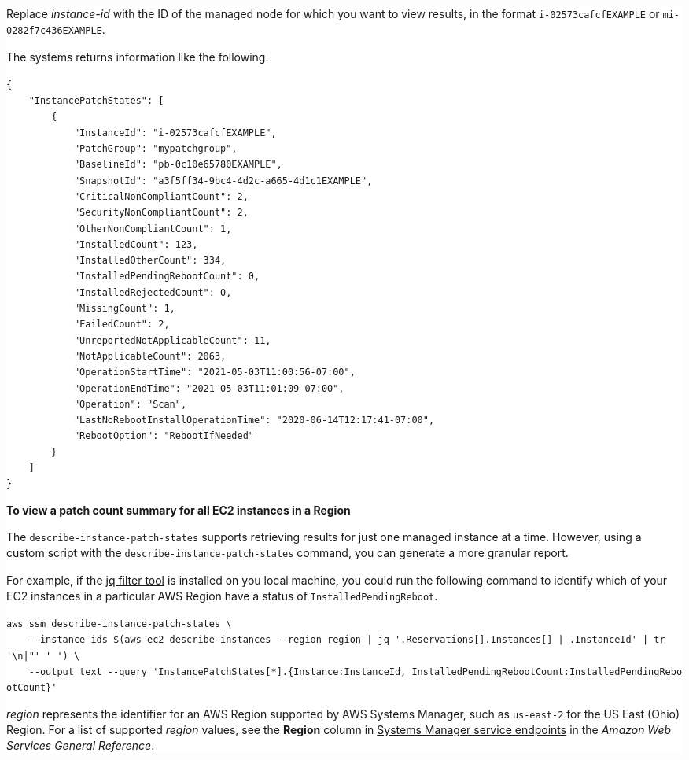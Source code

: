 Replace *instance\-id* with the ID of the managed node for which you want to view results, in the format `i-02573cafcfEXAMPLE` or `mi-0282f7c436EXAMPLE`\.

The systems returns information like the following\.

```
{
    "InstancePatchStates": [
        {
            "InstanceId": "i-02573cafcfEXAMPLE",
            "PatchGroup": "mypatchgroup",
            "BaselineId": "pb-0c10e65780EXAMPLE",            
            "SnapshotId": "a3f5ff34-9bc4-4d2c-a665-4d1c1EXAMPLE",
            "CriticalNonCompliantCount": 2,
            "SecurityNonCompliantCount": 2,
            "OtherNonCompliantCount": 1,
            "InstalledCount": 123,
            "InstalledOtherCount": 334,
            "InstalledPendingRebootCount": 0,
            "InstalledRejectedCount": 0,
            "MissingCount": 1,
            "FailedCount": 2,
            "UnreportedNotApplicableCount": 11,
            "NotApplicableCount": 2063,
            "OperationStartTime": "2021-05-03T11:00:56-07:00",
            "OperationEndTime": "2021-05-03T11:01:09-07:00",
            "Operation": "Scan",
            "LastNoRebootInstallOperationTime": "2020-06-14T12:17:41-07:00",
            "RebootOption": "RebootIfNeeded"
        }
    ]
}
```

**To view a patch count summary for all EC2 instances in a Region**

The `describe-instance-patch-states` supports retrieving results for just one managed instance at a time\. However, using a custom script with the `describe-instance-patch-states` command, you can generate a more granular report\.

For example, if the [jq filter tool](https://stedolan.github.io/jq/download/) is installed on you local machine, you could run the following command to identify which of your EC2 instances in a particular AWS Region have a status of `InstalledPendingReboot`\.

```
aws ssm describe-instance-patch-states \
    --instance-ids $(aws ec2 describe-instances --region region | jq '.Reservations[].Instances[] | .InstanceId' | tr '\n|"' ' ') \
    --output text --query 'InstancePatchStates[*].{Instance:InstanceId, InstalledPendingRebootCount:InstalledPendingRebootCount}'
```

*region* represents the identifier for an AWS Region supported by AWS Systems Manager, such as `us-east-2` for the US East \(Ohio\) Region\. For a list of supported *region* values, see the **Region** column in [Systems Manager service endpoints](https://docs.aws.amazon.com/general/latest/gr/ssm.html#ssm_region) in the *Amazon Web Services General Reference*\.
